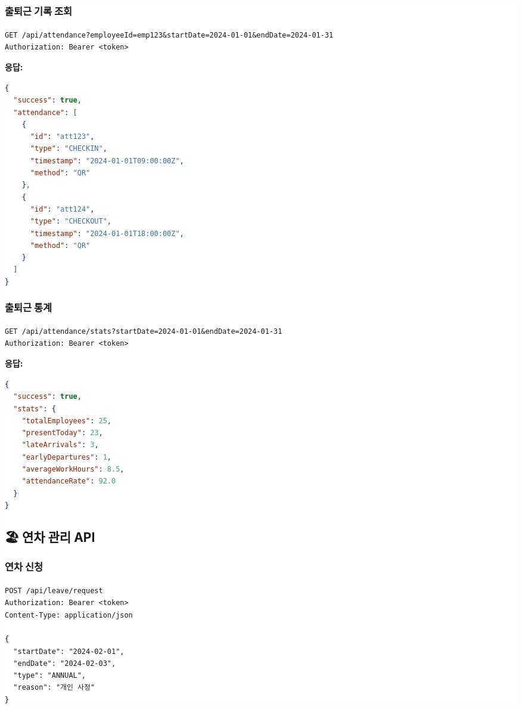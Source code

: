 ### 출퇴근 기록 조회
```http
GET /api/attendance?employeeId=emp123&startDate=2024-01-01&endDate=2024-01-31
Authorization: Bearer <token>
```

**응답:**
```json
{
  "success": true,
  "attendance": [
    {
      "id": "att123",
      "type": "CHECKIN",
      "timestamp": "2024-01-01T09:00:00Z",
      "method": "QR"
    },
    {
      "id": "att124",
      "type": "CHECKOUT",
      "timestamp": "2024-01-01T18:00:00Z",
      "method": "QR"
    }
  ]
}
```

### 출퇴근 통계
```http
GET /api/attendance/stats?startDate=2024-01-01&endDate=2024-01-31
Authorization: Bearer <token>
```

**응답:**
```json
{
  "success": true,
  "stats": {
    "totalEmployees": 25,
    "presentToday": 23,
    "lateArrivals": 3,
    "earlyDepartures": 1,
    "averageWorkHours": 8.5,
    "attendanceRate": 92.0
  }
}
```

## 🏖️ 연차 관리 API

### 연차 신청
```http
POST /api/leave/request
Authorization: Bearer <token>
Content-Type: application/json

{
  "startDate": "2024-02-01",
  "endDate": "2024-02-03",
  "type": "ANNUAL",
  "reason": "개인 사정"
}
```

